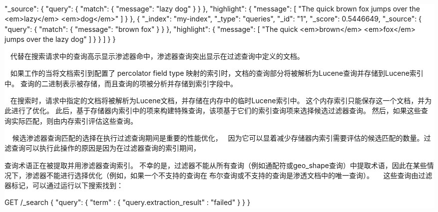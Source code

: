 "_source": {
"query": {
"match": {
"message": "lazy dog"
}
}
},
"highlight": {
"message": [
"The quick brown fox jumps over the &lt;em&gt;lazy&lt;/em&gt; &lt;em&gt;dog&lt;/em&gt;"
]
}
},
{
"_index": "my-index",
"_type": "queries",
"_id": "1",
"_score": 0.5446649,
"_source": {
"query": {
"match": {
"message": "brown fox"
}
}
},
"highlight": {
"message": [
"The quick &lt;em&gt;brown&lt;/em&gt; &lt;em&gt;fox&lt;/em&gt; jumps over the lazy dog"
]
}
}
]
}
}

   代替在搜索请求中的查询高示显示渗滤器命中，渗滤器查询突出显示在过滤查询中定义的文档。

   如果工作的当将文档索引到配置了 percolator field type 映射的索引时，文档的查询部分将被解析为Lucene查询并存储到Lucene索引中。 查询的二进制表示被存储，而且查询的项被分析并存储到索引字段中。

   在搜索时，请求中指定的文档将被解析为Lucene文档，并存储在内存中的临时Lucene索引中。 这个内存索引只能保存这一个文档，并为此进行了优化。 此后，基于存储器内索引中的项来构建特殊查询，该项基于它们的索引查询项来选择候选过滤器查询。 然后，如果这些查询实际匹配，则由内存索引评估这些查询。

    候选渗滤器查询匹配的选择在执行过滤查询期间是重要的性能优化，   因为它可以显着减少存储器内索引需要评估的候选匹配的数量。过滤查询可以执行此操作的原因是因为在过滤器查询的索引期间，

查询术语正在被提取并用渗滤器查询索引。 不幸的是，过滤器不能从所有查询（例如通配符或geo_shape查询）中提取术语，因此在某些情况下，渗滤器不能进行选择优化（例如，如果一个不支持的查询在 布尔查询或不支持的查询是渗透文档中的唯一查询）。
    这些查询由过滤器标记，可以通过运行以下搜索找到：

GET /_search
{
"query": {
"term" : {
"query.extraction_result" : "failed"
}
}
}
